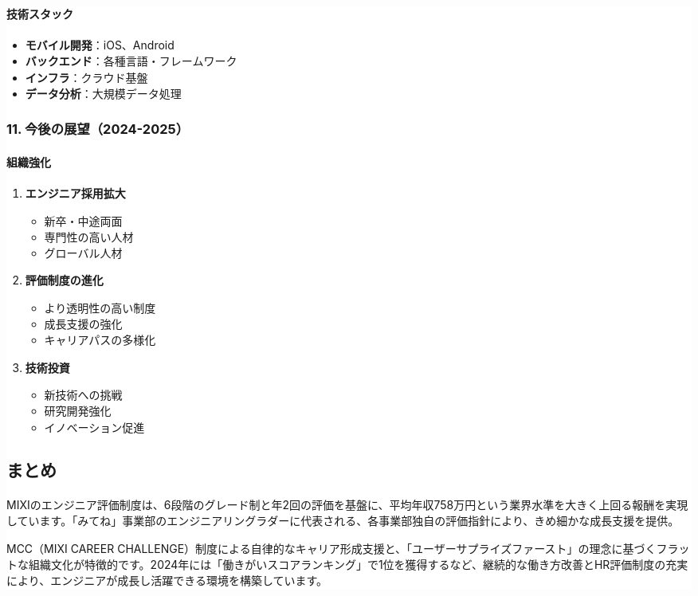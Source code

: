 #### 技術スタック
- **モバイル開発**：iOS、Android
- **バックエンド**：各種言語・フレームワーク
- **インフラ**：クラウド基盤
- **データ分析**：大規模データ処理

### 11. 今後の展望（2024-2025）

#### 組織強化
1. **エンジニア採用拡大**
   - 新卒・中途両面
   - 専門性の高い人材
   - グローバル人材

2. **評価制度の進化**
   - より透明性の高い制度
   - 成長支援の強化
   - キャリアパスの多様化

3. **技術投資**
   - 新技術への挑戦
   - 研究開発強化
   - イノベーション促進

## まとめ

MIXIのエンジニア評価制度は、6段階のグレード制と年2回の評価を基盤に、平均年収758万円という業界水準を大きく上回る報酬を実現しています。「みてね」事業部のエンジニアリングラダーに代表される、各事業部独自の評価指針により、きめ細かな成長支援を提供。

MCC（MIXI CAREER CHALLENGE）制度による自律的なキャリア形成支援と、「ユーザーサプライズファースト」の理念に基づくフラットな組織文化が特徴的です。2024年には「働きがいスコアランキング」で1位を獲得するなど、継続的な働き方改善とHR評価制度の充実により、エンジニアが成長し活躍できる環境を構築しています。